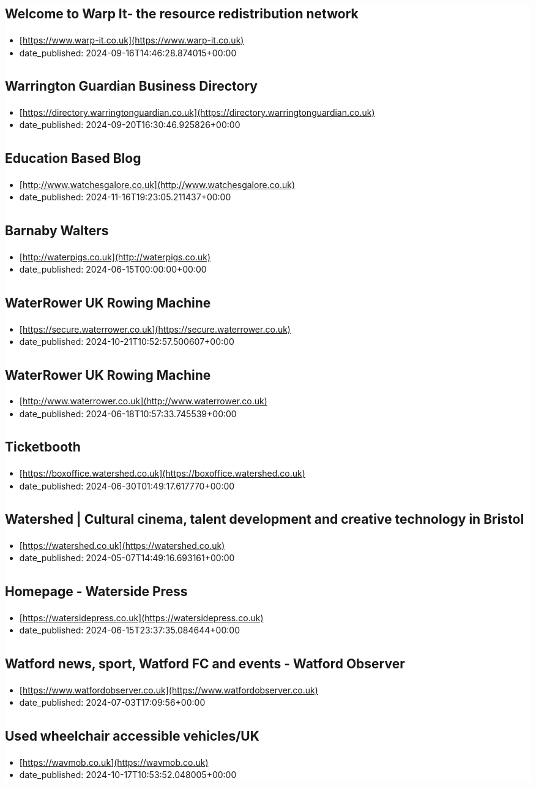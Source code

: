  ## Welcome to Warp It- the resource redistribution network
 - [https://www.warp-it.co.uk](https://www.warp-it.co.uk)
 - date_published: 2024-09-16T14:46:28.874015+00:00

 ## Warrington Guardian Business Directory
 - [https://directory.warringtonguardian.co.uk](https://directory.warringtonguardian.co.uk)
 - date_published: 2024-09-20T16:30:46.925826+00:00

 ## Education Based Blog
 - [http://www.watchesgalore.co.uk](http://www.watchesgalore.co.uk)
 - date_published: 2024-11-16T19:23:05.211437+00:00

 ## Barnaby Walters
 - [http://waterpigs.co.uk](http://waterpigs.co.uk)
 - date_published: 2024-06-15T00:00:00+00:00

 ## WaterRower UK Rowing Machine
 - [https://secure.waterrower.co.uk](https://secure.waterrower.co.uk)
 - date_published: 2024-10-21T10:52:57.500607+00:00

 ## WaterRower UK Rowing Machine
 - [http://www.waterrower.co.uk](http://www.waterrower.co.uk)
 - date_published: 2024-06-18T10:57:33.745539+00:00

 ## Ticketbooth
 - [https://boxoffice.watershed.co.uk](https://boxoffice.watershed.co.uk)
 - date_published: 2024-06-30T01:49:17.617770+00:00

 ## Watershed | Cultural cinema, talent development and creative technology in Bristol
 - [https://watershed.co.uk](https://watershed.co.uk)
 - date_published: 2024-05-07T14:49:16.693161+00:00

 ## Homepage - Waterside Press
 - [https://watersidepress.co.uk](https://watersidepress.co.uk)
 - date_published: 2024-06-15T23:37:35.084644+00:00

 ## Watford news, sport, Watford FC and events - Watford Observer
 - [https://www.watfordobserver.co.uk](https://www.watfordobserver.co.uk)
 - date_published: 2024-07-03T17:09:56+00:00

 ## Used wheelchair accessible vehicles/UK
 - [https://wavmob.co.uk](https://wavmob.co.uk)
 - date_published: 2024-10-17T10:53:52.048005+00:00
